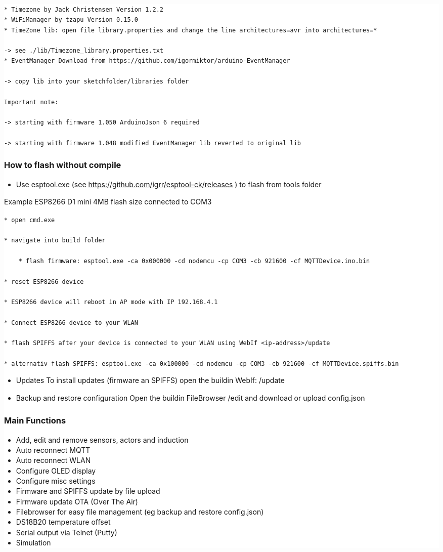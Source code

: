     * Timezone by Jack Christensen Version 1.2.2
    * WiFiManager by tzapu Version 0.15.0
    * TimeZone lib: open file library.properties and change the line architectures=avr into architectures=*

    -> see ./lib/Timezone_library.properties.txt
    * EventManager Download from https://github.com/igormiktor/arduino-EventManager

    -> copy lib into your sketchfolder/libraries folder

    Important note:

	-> starting with firmware 1.050 ArduinoJson 6 required

    -> starting with firmware 1.048 modified EventManager lib reverted to original lib


### How to flash without compile

* Use esptool.exe (see https://github.com/igrr/esptool-ck/releases ) to flash from tools folder

Example ESP8266 D1 mini 4MB flash size connected to COM3

	* open cmd.exe

	* navigate into build folder

		* flash firmware: esptool.exe -ca 0x000000 -cd nodemcu -cp COM3 -cb 921600 -cf MQTTDevice.ino.bin

	* reset ESP8266 device

	* ESP8266 device will reboot in AP mode with IP 192.168.4.1

	* Connect ESP8266 device to your WLAN

    * flash SPIFFS after your device is connected to your WLAN using WebIf <ip-address>/update

    * alternativ flash SPIFFS: esptool.exe -ca 0x100000 -cd nodemcu -cp COM3 -cb 921600 -cf MQTTDevice.spiffs.bin


* Updates
	To install updates (firmware an SPIFFS) open the buildin WebIf: <ip address esp device>/update

* Backup and restore configuration
    Open the buildin FileBrowser <ip address esp device>/edit and download or upload config.json 

### Main Functions

* Add, edit and remove sensors, actors and induction
* Auto reconnect MQTT
* Auto reconnect WLAN
* Configure OLED display
* Configure misc settings
* Firmware and SPIFFS update by file upload
* Firmware update OTA (Over The Air)
* Filebrowser for easy file management (eg backup and restore config.json)
* DS18B20 temperature offset
* Serial output via Telnet (Putty)
* Simulation
